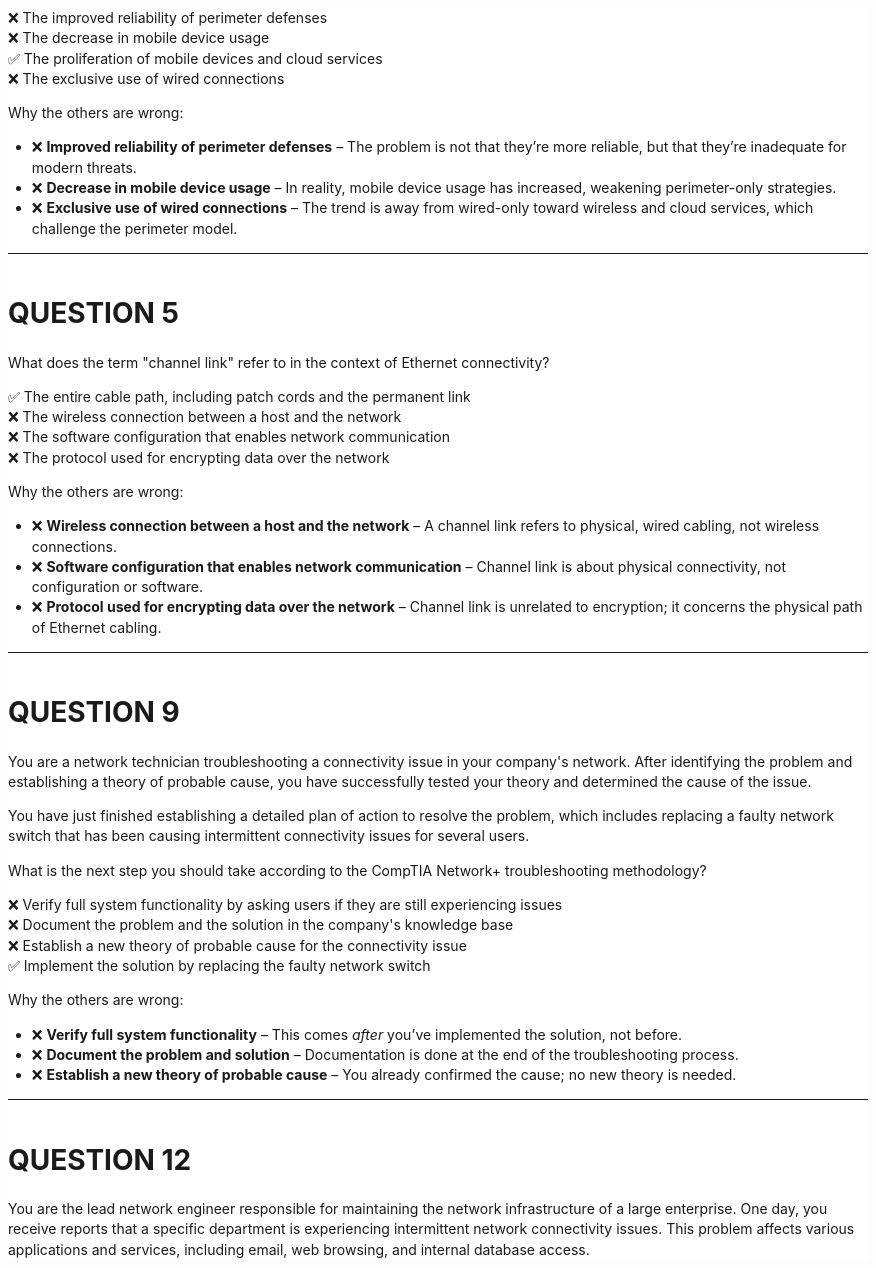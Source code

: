 ❌ The improved reliability of perimeter defenses  
❌ The decrease in mobile device usage  
✅ The proliferation of mobile devices and cloud services  
❌ The exclusive use of wired connections  

Why the others are wrong:  
- ❌ **Improved reliability of perimeter defenses** – The problem is not that they’re more reliable, but that they’re inadequate for modern threats.  
- ❌ **Decrease in mobile device usage** – In reality, mobile device usage has increased, weakening perimeter-only strategies.  
- ❌ **Exclusive use of wired connections** – The trend is away from wired-only toward wireless and cloud services, which challenge the perimeter model.  
---
# QUESTION 5
What does the term "channel link" refer to in the context of Ethernet connectivity?

✅ The entire cable path, including patch cords and the permanent link  
❌ The wireless connection between a host and the network  
❌ The software configuration that enables network communication  
❌ The protocol used for encrypting data over the network  

Why the others are wrong:  
- ❌ **Wireless connection between a host and the network** – A channel link refers to physical, wired cabling, not wireless connections.  
- ❌ **Software configuration that enables network communication** – Channel link is about physical connectivity, not configuration or software.  
- ❌ **Protocol used for encrypting data over the network** – Channel link is unrelated to encryption; it concerns the physical path of Ethernet cabling.  
---
# QUESTION 9
You are a network technician troubleshooting a connectivity issue in your company's network. After identifying the problem and establishing a theory of probable cause, you have successfully tested your theory and determined the cause of the issue.

You have just finished establishing a detailed plan of action to resolve the problem, which includes replacing a faulty network switch that has been causing intermittent connectivity issues for several users.

What is the next step you should take according to the CompTIA Network+ troubleshooting methodology?

❌ Verify full system functionality by asking users if they are still experiencing issues  
❌ Document the problem and the solution in the company's knowledge base  
❌ Establish a new theory of probable cause for the connectivity issue  
✅ Implement the solution by replacing the faulty network switch  

Why the others are wrong:  
- ❌ **Verify full system functionality** – This comes *after* you’ve implemented the solution, not before.  
- ❌ **Document the problem and solution** – Documentation is done at the end of the troubleshooting process.  
- ❌ **Establish a new theory of probable cause** – You already confirmed the cause; no new theory is needed.  
---
# QUESTION 12
You are the lead network engineer responsible for maintaining the network infrastructure of a large enterprise. One day, you receive reports that a specific department is experiencing intermittent network connectivity issues. This problem affects various applications and services, including email, web browsing, and internal database access.
